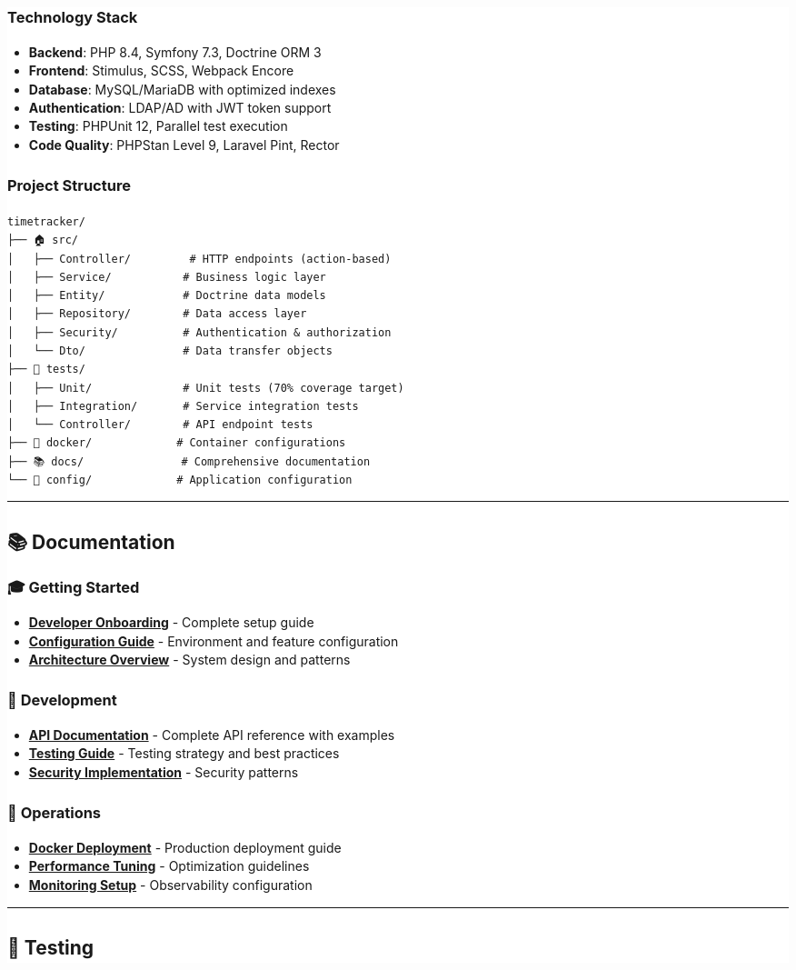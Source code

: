 ### Technology Stack
- **Backend**: PHP 8.4, Symfony 7.3, Doctrine ORM 3
- **Frontend**: Stimulus, SCSS, Webpack Encore
- **Database**: MySQL/MariaDB with optimized indexes
- **Authentication**: LDAP/AD with JWT token support
- **Testing**: PHPUnit 12, Parallel test execution
- **Code Quality**: PHPStan Level 9, Laravel Pint, Rector

### Project Structure
```
timetracker/
├── 🏠 src/
│   ├── Controller/         # HTTP endpoints (action-based)
│   ├── Service/           # Business logic layer
│   ├── Entity/            # Doctrine data models
│   ├── Repository/        # Data access layer
│   ├── Security/          # Authentication & authorization
│   └── Dto/               # Data transfer objects
├── 🧪 tests/
│   ├── Unit/              # Unit tests (70% coverage target)
│   ├── Integration/       # Service integration tests
│   └── Controller/        # API endpoint tests
├── 🐳 docker/             # Container configurations
├── 📚 docs/               # Comprehensive documentation
└── 🔧 config/             # Application configuration
```

---

## 📚 Documentation

### 🎓 **Getting Started**
- [**Developer Onboarding**](docs/DEVELOPER_ONBOARDING_GUIDE.md) - Complete setup guide
- [**Configuration Guide**](docs/configuration.md) - Environment and feature configuration
- [**Architecture Overview**](docs/PROJECT_INDEX.md) - System design and patterns

### 🔧 **Development**
- [**API Documentation**](docs/API_DOCUMENTATION.md) - Complete API reference with examples
- [**Testing Guide**](docs/TESTING_GUIDE.md) - Testing strategy and best practices
- [**Security Implementation**](docs/SECURITY_IMPLEMENTATION_GUIDE.md) - Security patterns

### 🚀 **Operations**
- [**Docker Deployment**](docker/README.md) - Production deployment guide
- [**Performance Tuning**](docs/performance.md) - Optimization guidelines
- [**Monitoring Setup**](docs/monitoring.md) - Observability configuration

---

## 🧪 Testing
